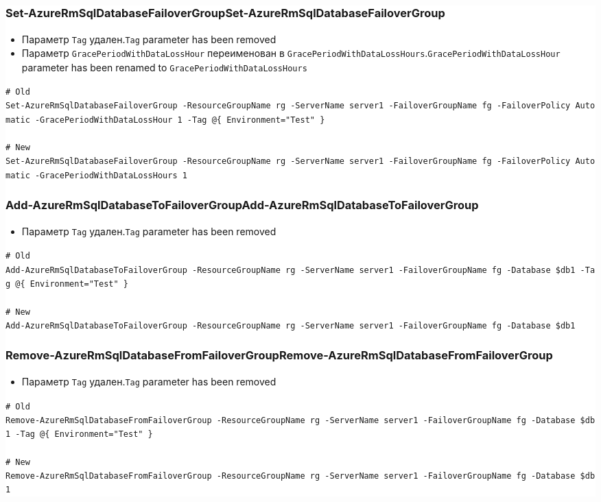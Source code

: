 ### <a name="set-azurermsqldatabasefailovergroup"></a><span data-ttu-id="79f20-161">Set-AzureRmSqlDatabaseFailoverGroup</span><span class="sxs-lookup"><span data-stu-id="79f20-161">Set-AzureRmSqlDatabaseFailoverGroup</span></span>
- <span data-ttu-id="79f20-162">Параметр `Tag` удален.</span><span class="sxs-lookup"><span data-stu-id="79f20-162">`Tag` parameter has been removed</span></span>
- <span data-ttu-id="79f20-163">Параметр `GracePeriodWithDataLossHour` переименован в `GracePeriodWithDataLossHours`.</span><span class="sxs-lookup"><span data-stu-id="79f20-163">`GracePeriodWithDataLossHour` parameter has been renamed to `GracePeriodWithDataLossHours`</span></span>

```powershell-interactive
# Old
Set-AzureRmSqlDatabaseFailoverGroup -ResourceGroupName rg -ServerName server1 -FailoverGroupName fg -FailoverPolicy Automatic -GracePeriodWithDataLossHour 1 -Tag @{ Environment="Test" }

# New
Set-AzureRmSqlDatabaseFailoverGroup -ResourceGroupName rg -ServerName server1 -FailoverGroupName fg -FailoverPolicy Automatic -GracePeriodWithDataLossHours 1
```

### <a name="add-azurermsqldatabasetofailovergroup"></a><span data-ttu-id="79f20-164">Add-AzureRmSqlDatabaseToFailoverGroup</span><span class="sxs-lookup"><span data-stu-id="79f20-164">Add-AzureRmSqlDatabaseToFailoverGroup</span></span>
- <span data-ttu-id="79f20-165">Параметр `Tag` удален.</span><span class="sxs-lookup"><span data-stu-id="79f20-165">`Tag` parameter has been removed</span></span>

```powershell-interactive
# Old
Add-AzureRmSqlDatabaseToFailoverGroup -ResourceGroupName rg -ServerName server1 -FailoverGroupName fg -Database $db1 -Tag @{ Environment="Test" }

# New
Add-AzureRmSqlDatabaseToFailoverGroup -ResourceGroupName rg -ServerName server1 -FailoverGroupName fg -Database $db1
```

###  <a name="remove-azurermsqldatabasefromfailovergroup"></a><span data-ttu-id="79f20-166">Remove-AzureRmSqlDatabaseFromFailoverGroup</span><span class="sxs-lookup"><span data-stu-id="79f20-166">Remove-AzureRmSqlDatabaseFromFailoverGroup</span></span>
- <span data-ttu-id="79f20-167">Параметр `Tag` удален.</span><span class="sxs-lookup"><span data-stu-id="79f20-167">`Tag` parameter has been removed</span></span>

```powershell-interactive
# Old
Remove-AzureRmSqlDatabaseFromFailoverGroup -ResourceGroupName rg -ServerName server1 -FailoverGroupName fg -Database $db1 -Tag @{ Environment="Test" }

# New
Remove-AzureRmSqlDatabaseFromFailoverGroup -ResourceGroupName rg -ServerName server1 -FailoverGroupName fg -Database $db1
```
